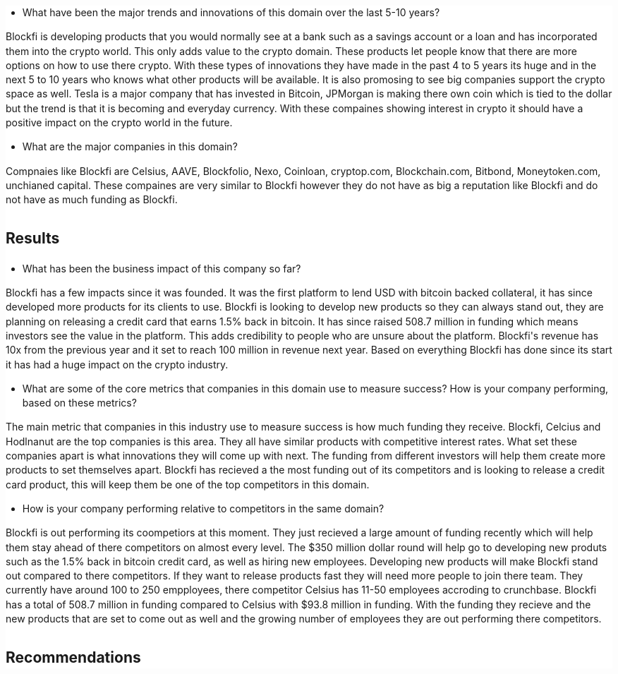 * What have been the major trends and innovations of this domain over the last 5-10 years?

Blockfi is developing products that you would normally see at a bank such as a savings account or a loan and has incorporated them into the crypto world. This only adds value to the crypto domain. These products let people know that there are more options on how to use there crypto. With these types of innovations they have made in the past 4 to 5 years its huge and in the next 5 to 10 years who knows what other products will be available. It is also promosing to see big companies support the crypto space as well. Tesla is a major company that has invested in Bitcoin, JPMorgan is making there own coin which is tied to the dollar but the trend is that it is becoming and everyday currency. With these compaines showing interest in crypto it should have a positive impact on the crypto world in the future. 

* What are the major companies in this domain?

Compnaies like Blockfi are Celsius, AAVE, Blockfolio, Nexo, Coinloan, cryptop.com, Blockchain.com, Bitbond, Moneytoken.com, unchianed capital. These compaines are very similar to Blockfi however they do not have as big a reputation like Blockfi and do not have as much funding as Blockfi.

## Results

* What has been the business impact of this company so far?

Blockfi has a few impacts since it was founded. It was the first platform to lend USD with bitcoin backed collateral, it has since developed more products for its clients to use. Blockfi is looking to develop new products so they can always stand out, they are planning on releasing a credit card that earns 1.5% back in bitcoin. It has since raised 508.7 million in funding which means investors see the value in the platform. This adds credibility to people who are unsure about the platform. Blockfi's revenue has 10x from the previous year and it set to reach 100 million in revenue next year. Based on everything Blockfi has done since its start it has had a huge impact on the crypto industry.

* What are some of the core metrics that companies in this domain use to measure success? How is your company performing, based on these metrics?

The main metric that companies in this industry use to measure success is how much funding they receive. Blockfi, Celcius and Hodlnanut are the top companies is this area. They all have similar products with competitive interest rates. What set these companies apart is what innovations they will come up with next. The funding from different investors will help them create more products to set themselves apart. Blockfi has recieved a the most funding out of its competitors and is looking to release a credit card product, this will keep them be one of the top competitors in this domain.

* How is your company performing relative to competitors in the same domain?

Blockfi is out performing its coompetiors at this moment. They just recieved a large amount of funding recently which will help them stay ahead of there competitors on almost every level. The $350 million dollar round will help go to developing new produts such as the 1.5% back in bitcoin credit card, as well as hiring new employees. Developing new products will make Blockfi stand out compared to there competitors. If they want to release products fast they will need more people to join there team. They currently have around 100 to 250 empployees, there competitor Celsius has 11-50 employees accroding to crunchbase. Blockfi has a total of 508.7 million in funding compared to Celsius with $93.8 million in funding. With the funding they recieve and the new products that are set to come out as well and the growing number of employees they are out performing there competitors.


## Recommendations 
